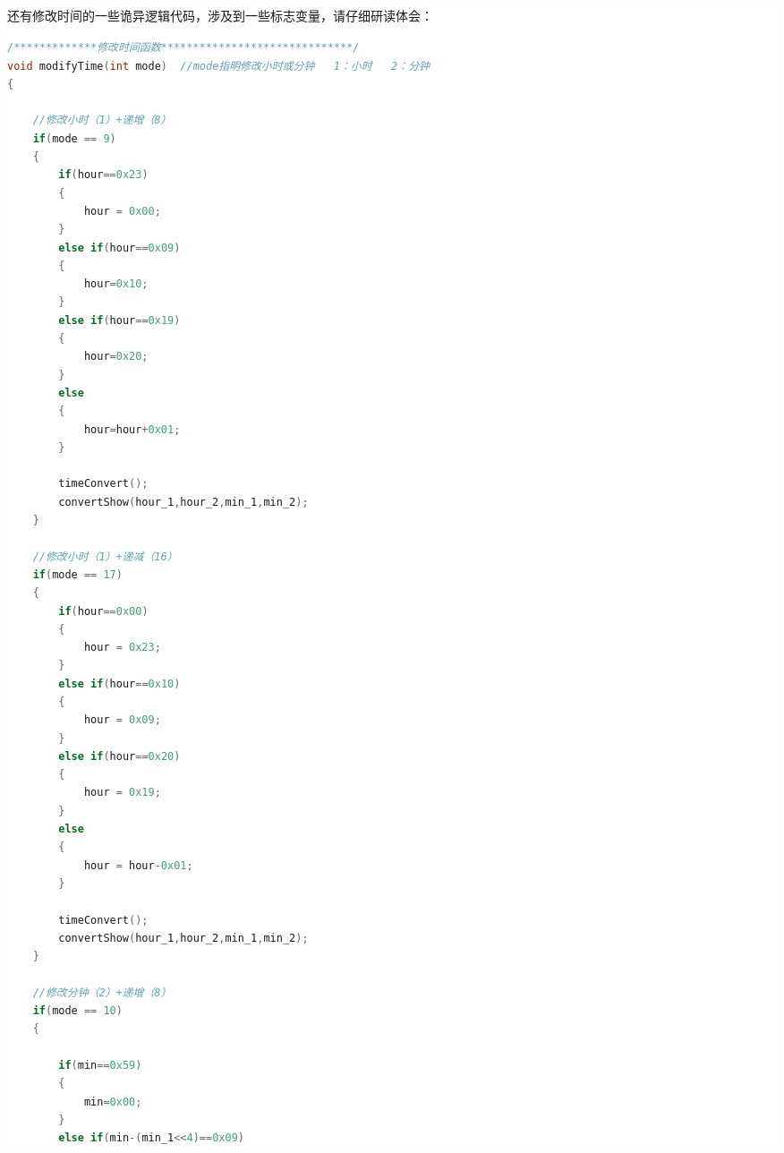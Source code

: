 还有修改时间的一些诡异逻辑代码，涉及到一些标志变量，请仔细研读体会：

```c
/*************修改时间函数******************************/
void modifyTime(int mode)  //mode指明修改小时或分钟   1：小时   2：分钟
{

    //修改小时（1）+递增（8）
    if(mode == 9)
    {
        if(hour==0x23)
        {
            hour = 0x00;
        }
        else if(hour==0x09)
        {
            hour=0x10;
        }
        else if(hour==0x19)
        {
            hour=0x20;
        }
        else
        {
            hour=hour+0x01;
        }

        timeConvert();
        convertShow(hour_1,hour_2,min_1,min_2);
    }

    //修改小时（1）+递减（16）
    if(mode == 17)
    {
        if(hour==0x00)
        {
            hour = 0x23;
        }
        else if(hour==0x10)
        {
            hour = 0x09;
        }
        else if(hour==0x20)
        {
            hour = 0x19;
        }
        else
        {
            hour = hour-0x01;
        }

        timeConvert();
        convertShow(hour_1,hour_2,min_1,min_2);
    }

    //修改分钟（2）+递增（8）
    if(mode == 10)
    {

        if(min==0x59)
        {
            min=0x00;
        }
        else if(min-(min_1<<4)==0x09)
```